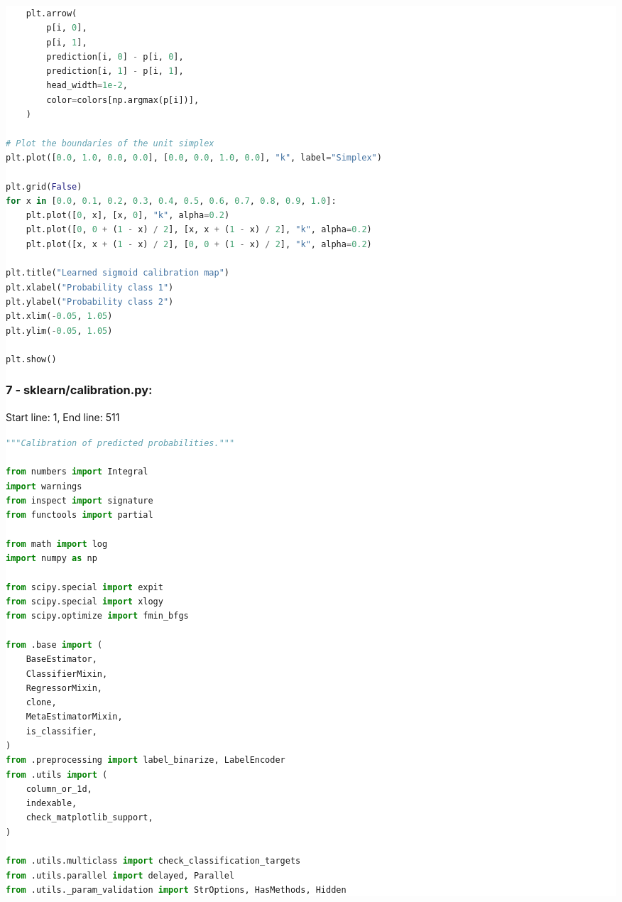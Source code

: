 ```python
    plt.arrow(
        p[i, 0],
        p[i, 1],
        prediction[i, 0] - p[i, 0],
        prediction[i, 1] - p[i, 1],
        head_width=1e-2,
        color=colors[np.argmax(p[i])],
    )

# Plot the boundaries of the unit simplex
plt.plot([0.0, 1.0, 0.0, 0.0], [0.0, 0.0, 1.0, 0.0], "k", label="Simplex")

plt.grid(False)
for x in [0.0, 0.1, 0.2, 0.3, 0.4, 0.5, 0.6, 0.7, 0.8, 0.9, 1.0]:
    plt.plot([0, x], [x, 0], "k", alpha=0.2)
    plt.plot([0, 0 + (1 - x) / 2], [x, x + (1 - x) / 2], "k", alpha=0.2)
    plt.plot([x, x + (1 - x) / 2], [0, 0 + (1 - x) / 2], "k", alpha=0.2)

plt.title("Learned sigmoid calibration map")
plt.xlabel("Probability class 1")
plt.ylabel("Probability class 2")
plt.xlim(-0.05, 1.05)
plt.ylim(-0.05, 1.05)

plt.show()
```
### 7 - sklearn/calibration.py:

Start line: 1, End line: 511

```python
"""Calibration of predicted probabilities."""

from numbers import Integral
import warnings
from inspect import signature
from functools import partial

from math import log
import numpy as np

from scipy.special import expit
from scipy.special import xlogy
from scipy.optimize import fmin_bfgs

from .base import (
    BaseEstimator,
    ClassifierMixin,
    RegressorMixin,
    clone,
    MetaEstimatorMixin,
    is_classifier,
)
from .preprocessing import label_binarize, LabelEncoder
from .utils import (
    column_or_1d,
    indexable,
    check_matplotlib_support,
)

from .utils.multiclass import check_classification_targets
from .utils.parallel import delayed, Parallel
from .utils._param_validation import StrOptions, HasMethods, Hidden
```